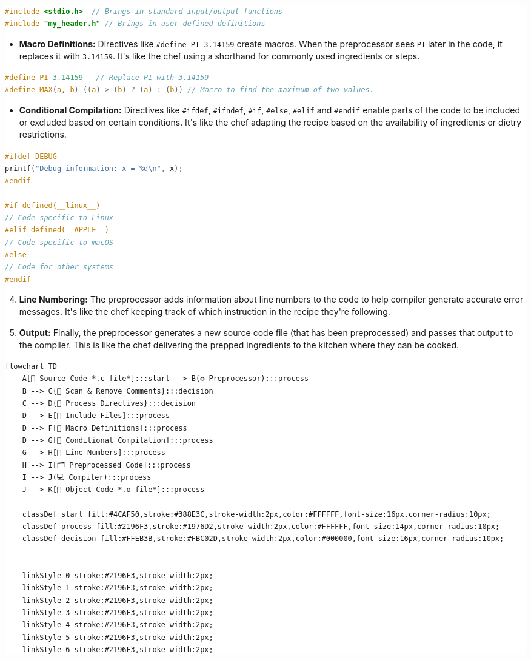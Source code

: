    ```c
   #include <stdio.h>  // Brings in standard input/output functions
   #include "my_header.h" // Brings in user-defined definitions
   ```

   - **Macro Definitions:** Directives like `#define PI 3.14159` create macros. When the preprocessor sees `PI` later in the code, it replaces it with `3.14159`. It's like the chef using a shorthand for commonly used ingredients or steps.

   ```c
   #define PI 3.14159   // Replace PI with 3.14159
   #define MAX(a, b) ((a) > (b) ? (a) : (b)) // Macro to find the maximum of two values.
   ```

   - **Conditional Compilation:** Directives like `#ifdef`, `#ifndef`, `#if`, `#else`, `#elif` and `#endif` enable parts of the code to be included or excluded based on certain conditions. It's like the chef adapting the recipe based on the availability of ingredients or dietry restrictions.

   ```c
   #ifdef DEBUG
   printf("Debug information: x = %d\n", x);
   #endif

   #if defined(__linux__)
   // Code specific to Linux
   #elif defined(__APPLE__)
   // Code specific to macOS
   #else
   // Code for other systems
   #endif
   ```

4. **Line Numbering:** The preprocessor adds information about line numbers to the code to help compiler generate accurate error messages. It's like the chef keeping track of which instruction in the recipe they're following.

5. **Output:** Finally, the preprocessor generates a new source code file (that has been preprocessed) and passes that output to the compiler. This is like the chef delivering the prepped ingredients to the kitchen where they can be cooked.

```mermaid
flowchart TD
    A[📄 Source Code *.c file*]:::start --> B(⚙️ Preprocessor):::process
    B --> C{📝 Scan & Remove Comments}:::decision
    C --> D{🔧 Process Directives}:::decision
    D --> E[📂 Include Files]:::process
    D --> F[🔨 Macro Definitions]:::process
    D --> G[📜 Conditional Compilation]:::process
    G --> H[🔢 Line Numbers]:::process
    H --> I[🗂️ Preprocessed Code]:::process
    I --> J(💻 Compiler):::process
    J --> K[📀 Object Code *.o file*]:::process

    classDef start fill:#4CAF50,stroke:#388E3C,stroke-width:2px,color:#FFFFFF,font-size:16px,corner-radius:10px;
    classDef process fill:#2196F3,stroke:#1976D2,stroke-width:2px,color:#FFFFFF,font-size:14px,corner-radius:10px;
    classDef decision fill:#FFEB3B,stroke:#FBC02D,stroke-width:2px,color:#000000,font-size:16px,corner-radius:10px;


    linkStyle 0 stroke:#2196F3,stroke-width:2px;
    linkStyle 1 stroke:#2196F3,stroke-width:2px;
    linkStyle 2 stroke:#2196F3,stroke-width:2px;
    linkStyle 3 stroke:#2196F3,stroke-width:2px;
    linkStyle 4 stroke:#2196F3,stroke-width:2px;
    linkStyle 5 stroke:#2196F3,stroke-width:2px;
    linkStyle 6 stroke:#2196F3,stroke-width:2px;
```